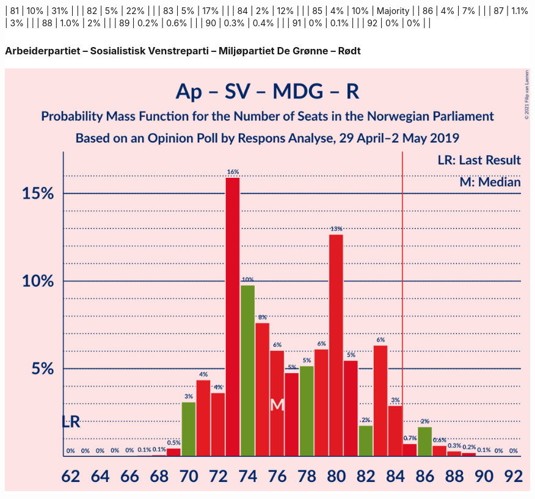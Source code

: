 | 81 | 10% | 31% |  |
| 82 | 5% | 22% |  |
| 83 | 5% | 17% |  |
| 84 | 2% | 12% |  |
| 85 | 4% | 10% | Majority |
| 86 | 4% | 7% |  |
| 87 | 1.1% | 3% |  |
| 88 | 1.0% | 2% |  |
| 89 | 0.2% | 0.6% |  |
| 90 | 0.3% | 0.4% |  |
| 91 | 0% | 0.1% |  |
| 92 | 0% | 0% |  |

### Arbeiderpartiet – Sosialistisk Venstreparti – Miljøpartiet De Grønne – Rødt

![Graph with seats probability mass function not yet produced](2019-05-02-ResponsAnalyse-coalitions-seats-pmf-ap–sv–mdg–r.png "Seats Probability Mass Function")
